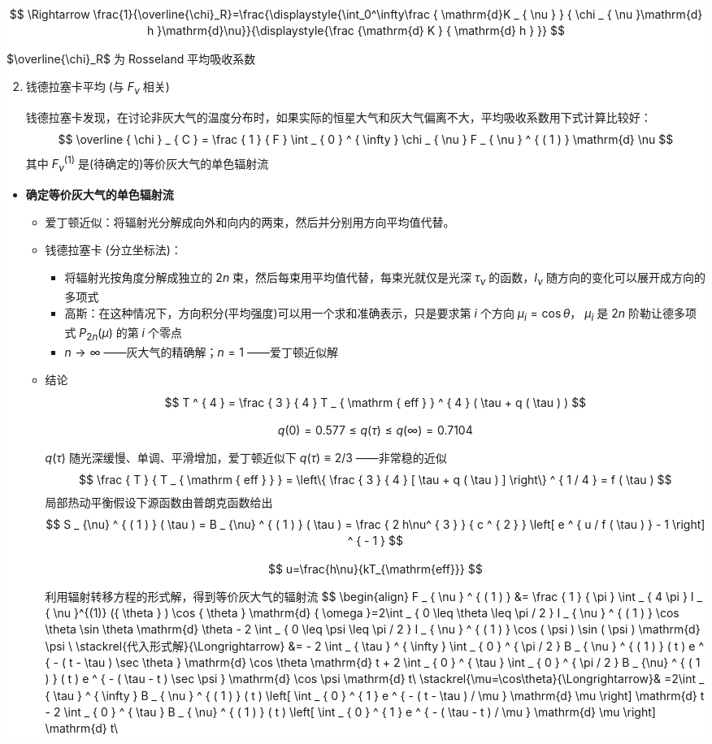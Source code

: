   $$
   \Rightarrow \frac{1}{\overline{\chi}_R}=\frac{\displaystyle{\int_0^\infty\frac { \mathrm{d}K _ { \nu } } {  \chi _ { \nu }\mathrm{d} h }\mathrm{d}\nu}}{\displaystyle{\frac {\mathrm{d} K } { \mathrm{d} h } }}
   $$

   $\overline{\chi}_R$ 为 Rosseland 平均吸收系数

2. 钱德拉塞卡平均 (与 $F_\nu$ 相关)

   钱德拉塞卡发现，在讨论非灰大气的温度分布时，如果实际的恒星大气和灰大气偏离不大，平均吸收系数用下式计算比较好：
   $$
   \overline { \chi } _ { C } = \frac { 1 } { F } \int _ { 0 } ^ { \infty } \chi _ { \nu } F _ { \nu } ^ { ( 1 ) } \mathrm{d} \nu
   $$
   其中 $F _ { \nu } ^ { ( 1 ) }$ 是(待确定的)等价灰大气的单色辐射流

- **确定等价灰大气的单色辐射流**

   - 爱丁顿近似：将辐射光分解成向外和向内的两束，然后并分别用方向平均值代替。	

   - 钱德拉塞卡 (分立坐标法)：

     - 将辐射光按角度分解成独立的 $2n$ 束，然后每束用平均值代替，每束光就仅是光深 $\tau_\nu$ 的函数，$I_\nu$ 随方向的变化可以展开成方向的多项式
     - 高斯：在这种情况下，方向积分(平均强度)可以用一个求和准确表示，只是要求第 $i$ 个方向 $μ_i =\cos{\theta}$， $\mu_i$ 是 $2n$ 阶勒让德多项式 $P _{2n} (\mu)$ 的第 $i$ 个零点
     -  $n\to\infty$ ——灰大气的精确解；$n=1$ ——爱丁顿近似解

   - 结论
     $$
     T ^ { 4 } = \frac { 3 } { 4 } T _ { \mathrm { eff } } ^ { 4 } ( \tau + q ( \tau ) )
     $$

     $$
     q ( 0 ) = 0.577 \leq q ( \tau ) \leq q ( \infty ) = 0.7104
     $$

     $q(\tau)$ 随光深缓慢、单调、平滑增加，爱丁顿近似下 $q(\tau)\equiv2/3$ ——非常稳的近似 
     $$
     \frac { T } { T _ { \mathrm { eff } } } = \left\{ \frac { 3 } { 4 } [ \tau + q ( \tau ) ] \right\} ^ { 1 / 4 } = f ( \tau )
     $$
     局部热动平衡假设下源函数由普朗克函数给出
     $$
     S _ {\nu} ^ { ( 1 ) } ( \tau ) = B _ {\nu} ^ { ( 1 ) } ( \tau ) = \frac { 2 h\nu^ { 3 } } { c ^ { 2 } } \left[ e ^ { u / f ( \tau ) } - 1 \right] ^ { - 1 }
     $$

     $$
     u=\frac{h\nu}{kT_{\mathrm{eff}}}
     $$

     利用辐射转移方程的形式解，得到等价灰大气的辐射流
     $$
     \begin{align}
     F _ { \nu } ^ { ( 1 ) } &= \frac { 1 } {  \pi } \int _ { 4 \pi } I _ { \nu }^{(1)} ({ \theta } ) \cos  { \theta } \mathrm{d} { \omega }=2\int _ { 0 \leq \theta \leq \pi / 2 } I _ { \nu } ^ { ( 1 ) } \cos \theta \sin \theta \mathrm{d} \theta - 2 \int _ { 0 \leq \psi \leq \pi / 2 } I _ { \nu } ^ { ( 1 ) } \cos ( \psi ) \sin ( \psi ) \mathrm{d} \psi \\
     \stackrel{代入形式解}{\Longrightarrow} &= - 2 \int _ { \tau } ^ { \infty } \int _ { 0 } ^ { \pi / 2 } B _ { \nu } ^ { ( 1 ) } ( t ) e ^ { - ( t - \tau ) \sec \theta } \mathrm{d} \cos \theta \mathrm{d} t + 2 \int _ { 0 } ^ { \tau } \int _ { 0 } ^ { \pi / 2 } B _ {\nu} ^ { ( 1 ) } ( t ) e ^ { - ( \tau - t ) \sec \psi } \mathrm{d} \cos \psi \mathrm{d} t\\
     \stackrel{\mu=\cos\theta}{\Longrightarrow}& =2\int _ { \tau } ^ { \infty } B _ { \nu } ^ { ( 1 ) } ( t ) \left[ \int _ { 0 } ^ { 1 } e ^ { - ( t - \tau ) / \mu } \mathrm{d} \mu \right] \mathrm{d} t - 2 \int _ { 0 } ^ { \tau } B _ { \nu} ^ { ( 1 ) } ( t ) \left[ \int _ { 0 } ^ { 1 } e ^ { - ( \tau - t ) / \mu } \mathrm{d} \mu \right] \mathrm{d} t\\